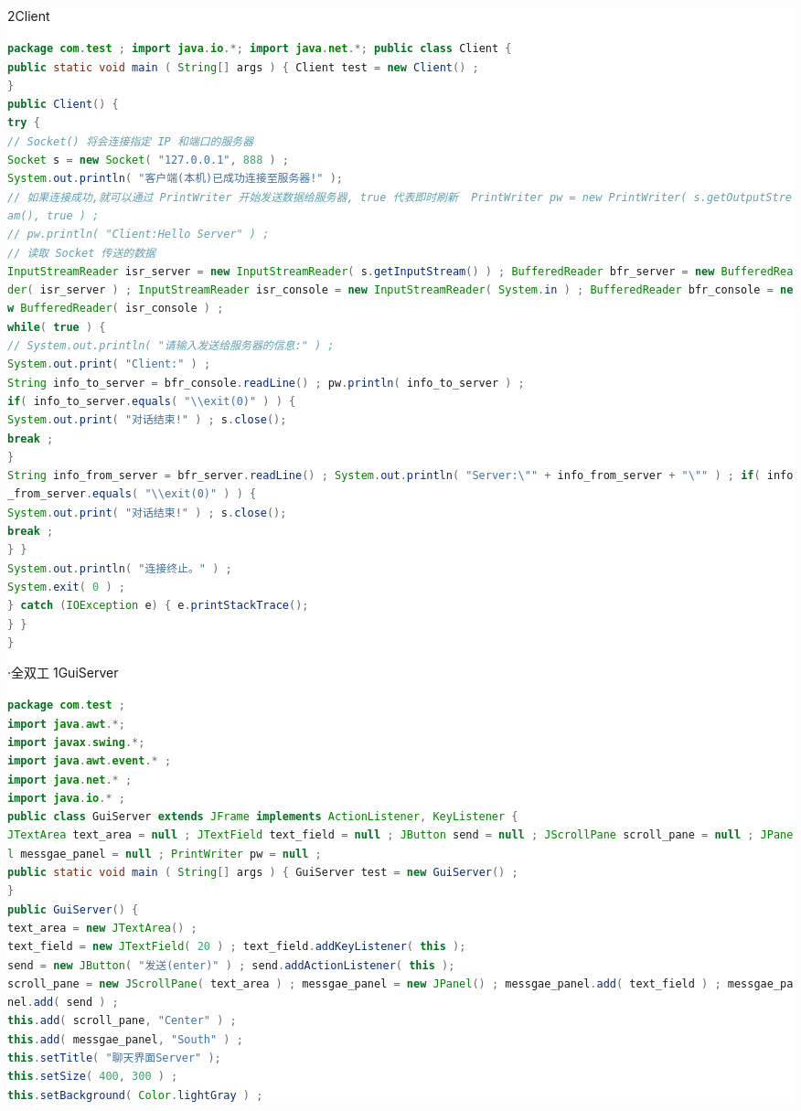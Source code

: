 2Client 

``` java
package com.test ; import java.io.*; import java.net.*; public class Client {
public static void main ( String[] args ) { Client test = new Client() ;
}
public Client() {
try {
// Socket() 将会连接指定 IP 和端口的服务器 
Socket s = new Socket( "127.0.0.1", 888 ) ;
System.out.println( "客户端(本机)已成功连接至服务器!" );
// 如果连接成功,就可以通过 PrintWriter 开始发送数据给服务器, true 代表即时刷新  PrintWriter pw = new PrintWriter( s.getOutputStream(), true ) ;
// pw.println( "Client:Hello Server" ) ;
// 读取 Socket 传送的数据 
InputStreamReader isr_server = new InputStreamReader( s.getInputStream() ) ; BufferedReader bfr_server = new BufferedReader( isr_server ) ; InputStreamReader isr_console = new InputStreamReader( System.in ) ; BufferedReader bfr_console = new BufferedReader( isr_console ) ;
while( true ) {
// System.out.println( "请输入发送给服务器的信息:" ) ;
System.out.print( "Client:" ) ;
String info_to_server = bfr_console.readLine() ; pw.println( info_to_server ) ;
if( info_to_server.equals( "\\exit(0)" ) ) {
System.out.print( "对话结束!" ) ; s.close();
break ;
}
String info_from_server = bfr_server.readLine() ; System.out.println( "Server:\"" + info_from_server + "\"" ) ; if( info_from_server.equals( "\\exit(0)" ) ) {
System.out.print( "对话结束!" ) ; s.close();
break ;
} }
System.out.println( "连接终止。" ) ;
System.exit( 0 ) ;
} catch (IOException e) { e.printStackTrace();
} }
}
```

·全双工 
1GuiServer 

```java
package com.test ;
import java.awt.*;
import javax.swing.*;
import java.awt.event.* ;
import java.net.* ;
import java.io.* ;
public class GuiServer extends JFrame implements ActionListener, KeyListener {
JTextArea text_area = null ; JTextField text_field = null ; JButton send = null ; JScrollPane scroll_pane = null ; JPanel messgae_panel = null ; PrintWriter pw = null ;
public static void main ( String[] args ) { GuiServer test = new GuiServer() ;
}
public GuiServer() {
text_area = new JTextArea() ;
text_field = new JTextField( 20 ) ; text_field.addKeyListener( this );
send = new JButton( "发送(enter)" ) ; send.addActionListener( this );
scroll_pane = new JScrollPane( text_area ) ; messgae_panel = new JPanel() ; messgae_panel.add( text_field ) ; messgae_panel.add( send ) ;
this.add( scroll_pane, "Center" ) ;
this.add( messgae_panel, "South" ) ;
this.setTitle( "聊天界面Server" );
this.setSize( 400, 300 ) ;
this.setBackground( Color.lightGray ) ;
```